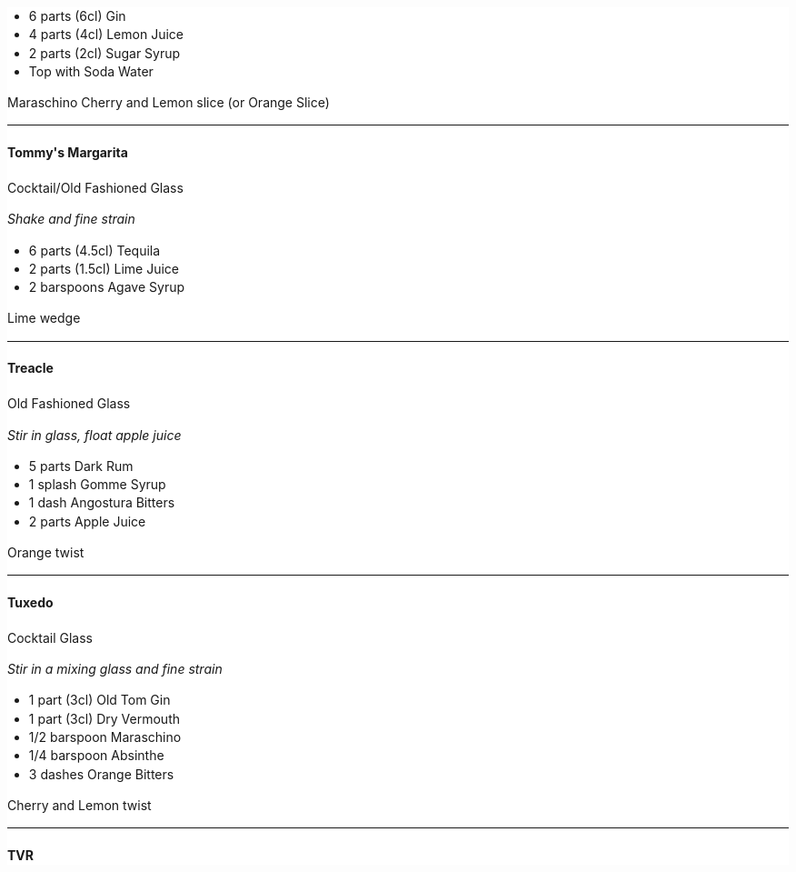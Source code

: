 + 6 parts (6cl) Gin
+ 4 parts (4cl) Lemon Juice
+ 2 parts (2cl) Sugar Syrup
+ Top with Soda Water

Maraschino Cherry and Lemon slice (or Orange Slice)


-----------------

#### Tommy's Margarita

Cocktail/Old Fashioned Glass

_Shake and fine strain_

+ 6 parts (4.5cl) Tequila
+ 2 parts (1.5cl) Lime Juice
+ 2 barspoons Agave Syrup

Lime wedge


-----------------

#### Treacle

Old Fashioned Glass

_Stir in glass, float apple juice_

+ 5 parts Dark Rum
+ 1 splash Gomme Syrup
+ 1 dash Angostura Bitters
+ 2 parts Apple Juice

Orange twist


-----------------

#### Tuxedo

Cocktail Glass

_Stir in a mixing glass and fine strain_

+ 1 part (3cl) Old Tom Gin
+ 1 part (3cl) Dry Vermouth
+ 1/2 barspoon Maraschino
+ 1/4 barspoon Absinthe
+ 3 dashes Orange Bitters

Cherry and Lemon twist


-----------------

#### TVR
